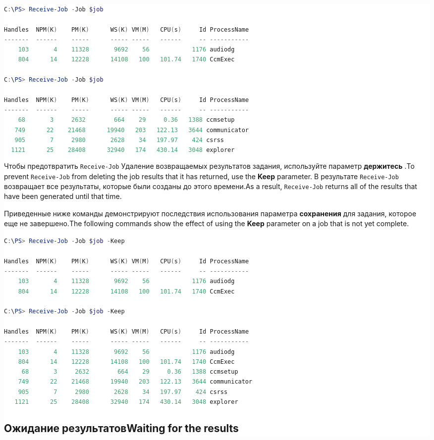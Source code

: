 ```powershell
C:\PS> Receive-Job -Job $job

Handles  NPM(K)    PM(K)      WS(K) VM(M)   CPU(s)     Id ProcessName
-------  ------    -----      ----- -----   ------     -- -----------
    103       4    11328       9692    56            1176 audiodg
    804      14    12228      14108   100   101.74   1740 CcmExec

C:\PS> Receive-Job -Job $job

Handles  NPM(K)    PM(K)      WS(K) VM(M)   CPU(s)     Id ProcessName
-------  ------    -----      ----- -----   ------     -- -----------
    68       3     2632        664    29     0.36   1388 ccmsetup
   749      22    21468      19940   203   122.13   3644 communicator
   905       7     2980       2628    34   197.97    424 csrss
  1121      25    28408      32940   174   430.14   3048 explorer
```

<span data-ttu-id="001a5-186">Чтобы предотвратить `Receive-Job` Удаление возвращаемых результатов задания, используйте параметр **держитесь** .</span><span class="sxs-lookup"><span data-stu-id="001a5-186">To prevent `Receive-Job` from deleting the job results that it has returned, use the **Keep** parameter.</span></span> <span data-ttu-id="001a5-187">В результате `Receive-Job` возвращает все результаты, которые были созданы до этого времени.</span><span class="sxs-lookup"><span data-stu-id="001a5-187">As a result, `Receive-Job` returns all of the results that have been generated until that time.</span></span>

<span data-ttu-id="001a5-188">Приведенные ниже команды демонстрируют последствия использования параметра **сохранения** для задания, которое еще не завершено.</span><span class="sxs-lookup"><span data-stu-id="001a5-188">The following commands show the effect of using the **Keep** parameter on a job that is not yet complete.</span></span>

```powershell
C:\PS> Receive-Job -Job $job -Keep

Handles  NPM(K)    PM(K)      WS(K) VM(M)   CPU(s)     Id ProcessName
-------  ------    -----      ----- -----   ------     -- -----------
    103       4    11328       9692    56            1176 audiodg
    804      14    12228      14108   100   101.74   1740 CcmExec

C:\PS> Receive-Job -Job $job -Keep

Handles  NPM(K)    PM(K)      WS(K) VM(M)   CPU(s)     Id ProcessName
-------  ------    -----      ----- -----   ------     -- -----------
    103       4    11328       9692    56            1176 audiodg
    804      14    12228      14108   100   101.74   1740 CcmExec
     68       3     2632        664    29     0.36   1388 ccmsetup
    749      22    21468      19940   203   122.13   3644 communicator
    905       7     2980       2628    34   197.97    424 csrss
   1121      25    28408      32940   174   430.14   3048 explorer
```

## <a name="waiting-for-the-results"></a><span data-ttu-id="001a5-189">Ожидание результатов</span><span class="sxs-lookup"><span data-stu-id="001a5-189">Waiting for the results</span></span>
